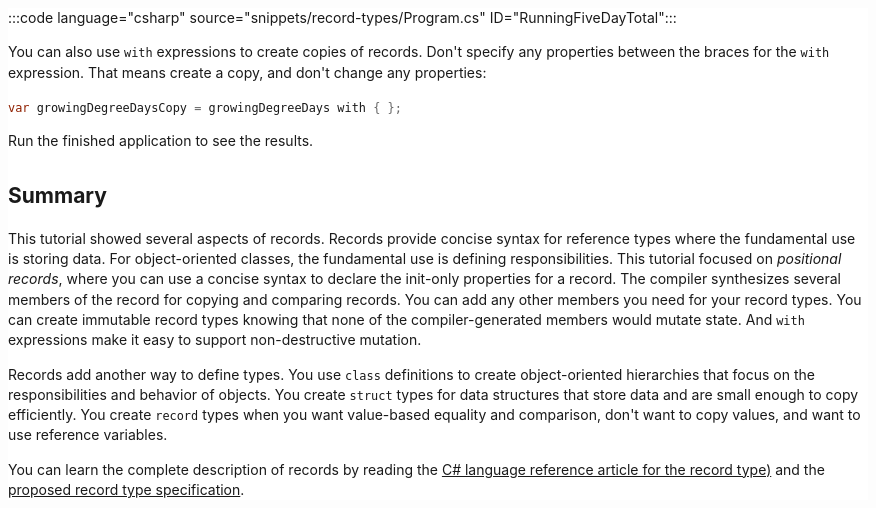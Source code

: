 :::code language="csharp" source="snippets/record-types/Program.cs" ID="RunningFiveDayTotal":::

You can also use `with` expressions to create copies of records. Don't specify any properties between the braces for the `with` expression. That means create a copy, and don't change any properties:

```csharp
var growingDegreeDaysCopy = growingDegreeDays with { };
```

Run the finished application to see the results.

## Summary

This tutorial showed several aspects of records. Records provide concise syntax for reference types where the fundamental use is storing data. For object-oriented classes, the fundamental use is defining responsibilities. This tutorial focused on *positional records*, where you can use a concise syntax to declare the init-only properties for a record. The compiler synthesizes several members of the record for copying and comparing records. You can add any other members you need for your record types. You can create immutable record types knowing that none of the compiler-generated members would mutate state. And `with` expressions make it easy to support non-destructive mutation.

Records add another way to define types. You use `class` definitions to create object-oriented hierarchies that focus on the responsibilities and behavior of objects. You create `struct` types for data structures that store data and are small enough to copy efficiently. You create `record` types when you want value-based equality and comparison, don't want to copy values, and want to use reference variables.

You can learn the complete description of records by reading the [C# language reference article for the record type)](../../language-reference/builtin-types/record.md) and the [proposed record type specification](~/_csharplang/proposals/csharp-9.0/records.md).
